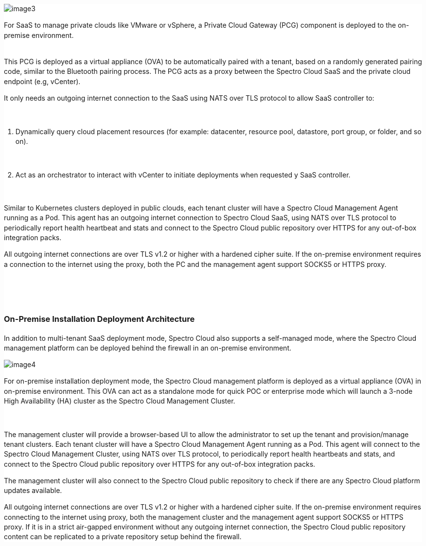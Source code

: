  ![image3](/security-images/image3.png)

For SaaS to manage private clouds like VMware or vSphere, a Private Cloud Gateway (PCG) component is deployed to the on-premise environment.<p></p><br />
This PCG is deployed as a virtual appliance (OVA) to be automatically paired with a tenant, based on a randomly generated pairing code, similar to the Bluetooth pairing process. The PCG acts as a proxy between the Spectro Cloud SaaS and the private cloud endpoint (e.g, vCenter). 

It only needs an outgoing internet connection to the SaaS using NATS over TLS protocol to allow SaaS controller to:<p></p><br />

1. Dynamically query cloud placement resources (for example: datacenter, resource pool, datastore, port group, or folder, and so on).<p></p><br />
   
2. Act as an orchestrator to interact with vCenter to initiate deployments when requested y SaaS controller.<p></p><br />
   
Similar to Kubernetes clusters deployed in public clouds, each tenant cluster will have a Spectro Cloud Management Agent running as a Pod. This agent has an outgoing internet connection to Spectro Cloud SaaS, using NATS over TLS protocol to periodically report health heartbeat and stats and connect to the Spectro Cloud public repository over HTTPS for any out-of-box integration packs.<br />

All outgoing internet connections are over TLS v1.2 or higher with a hardened cipher suite. If the on-premise environment requires a connection to the internet using the proxy, both the PC and the management agent support SOCKS5 or HTTPS proxy.<p></p><br />

<br />


### On-Premise Installation Deployment Architecture

In addition to multi-tenant SaaS deployment mode, Spectro Cloud also supports a self-managed mode, where the Spectro Cloud management platform can be deployed behind the firewall in an on-premise environment.

 ![image4](/security-images/image4.png)

For on-premise installation deployment mode, the Spectro Cloud management platform is deployed as a virtual appliance (OVA) in on-premise environment. This OVA can act as a standalone mode for quick POC or enterprise mode which will launch a 3-node High Availability (HA) cluster as the Spectro Cloud Management Cluster.<p></p><br />

The management cluster will provide a browser-based UI to allow the administrator to set up the tenant and provision/manage tenant clusters. Each tenant cluster will have a Spectro Cloud Management Agent running as a Pod. This agent will connect to the Spectro Cloud Management Cluster, using NATS over TLS protocol, to periodically report health heartbeats and stats, and connect to the Spectro Cloud public repository over HTTPS for any out-of-box integration packs. 

The management cluster will also connect to the Spectro Cloud public repository to check if there are any Spectro Cloud platform updates available. 

All outgoing internet connections are over TLS v1.2 or higher with a hardened cipher suite. If the on-premise environment requires connecting to the internet using proxy, both the management cluster and the management agent support SOCKS5 or HTTPS proxy. If it is in a strict air-gapped environment without any outgoing internet connection, the Spectro Cloud public repository content can be replicated to a private repository setup behind the firewall.
 